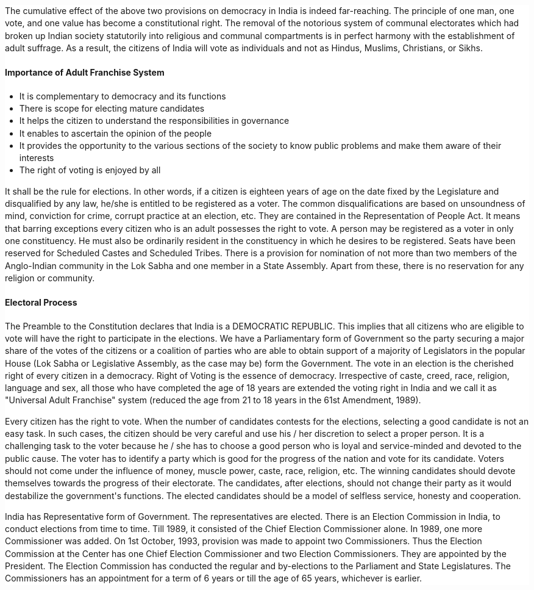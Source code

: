 The cumulative effect of the above two provisions on democracy in India is indeed far-reaching. The principle of one man, one vote, and one value has become a constitutional right. The removal of the notorious system of communal electorates which had broken up Indian society statutorily into religious and communal compartments is in perfect harmony with the establishment of adult suffrage. As a result, the citizens of India will vote as individuals and not as Hindus, Muslims, Christians, or Sikhs.

#### Importance of Adult Franchise System

- It is complementary to democracy and its functions
- There is scope for electing mature candidates
- It helps the citizen to understand the responsibilities in governance
- It enables to ascertain the opinion of the people
- It provides the opportunity to the various sections of the society to know public problems and make them aware of their interests
- The right of voting is enjoyed by all

It shall be the rule for elections. In other words, if a citizen is eighteen years of age on the date fixed by the Legislature and disqualified by any law, he/she is entitled to be registered as a voter. The common disqualifications are based on unsoundness of mind, conviction for crime, corrupt practice at an election, etc. They are contained in the Representation of People Act. It means that barring exceptions every citizen who is an adult possesses the right to vote. A person may be registered as a voter in only one constituency. He must also be ordinarily resident in the constituency in which he desires to be registered. Seats have been reserved for Scheduled Castes and Scheduled Tribes. There is a provision for nomination of not more than two members of the Anglo-Indian community in the Lok Sabha and one member in a State Assembly. Apart from these, there is no reservation for any religion or community.

#### **Electoral Process**

The Preamble to the Constitution declares that India is a DEMOCRATIC REPUBLIC. This implies that all citizens who are eligible to vote will have the right to participate in the elections. We have a Parliamentary form of Government so the party securing a major share of the votes of the citizens or a coalition of parties who are able to obtain support of a majority of Legislators in the popular House (Lok Sabha or Legislative Assembly, as the case may be) form the Government. The vote in an election is the cherished right of every citizen in a democracy. Right of Voting is the essence of democracy. Irrespective of caste, creed, race, religion, language and sex, all those who have completed the age of 18 years are extended the voting right in India and we call it as "Universal Adult Franchise" system (reduced the age from 21 to 18 years in the 61st Amendment, 1989).

Every citizen has the right to vote. When the number of candidates contests for the elections, selecting a good candidate is not an easy task. In such cases, the citizen should be very careful and use his / her discretion to select a proper person. It is a challenging task to the voter because he / she has to choose a good person who is loyal and service-minded and devoted to the public cause. The voter has to identify a party which is good for the progress of the nation and vote for its candidate. Voters should not come under the influence of money, muscle power, caste, race, religion, etc. The winning candidates should devote themselves towards the progress of their electorate. The candidates, after elections, should not change their party as it would destabilize the government's functions. The elected candidates should be a model of selfless service, honesty and cooperation.

India has Representative form of Government. The representatives are elected. There is an Election Commission in India, to conduct elections from time to time. Till 1989, it consisted of the Chief Election Commissioner alone. In 1989, one more Commissioner was added. On 1st October, 1993, provision was made to appoint two Commissioners. Thus the Election Commission at the Center has one Chief Election Commissioner and two Election Commissioners. They are appointed by the President. The Election Commission has conducted the regular and by-elections to the Parliament and State Legislatures. The Commissioners has an appointment for a term of 6 years or till the age of 65 years, whichever is earlier.

